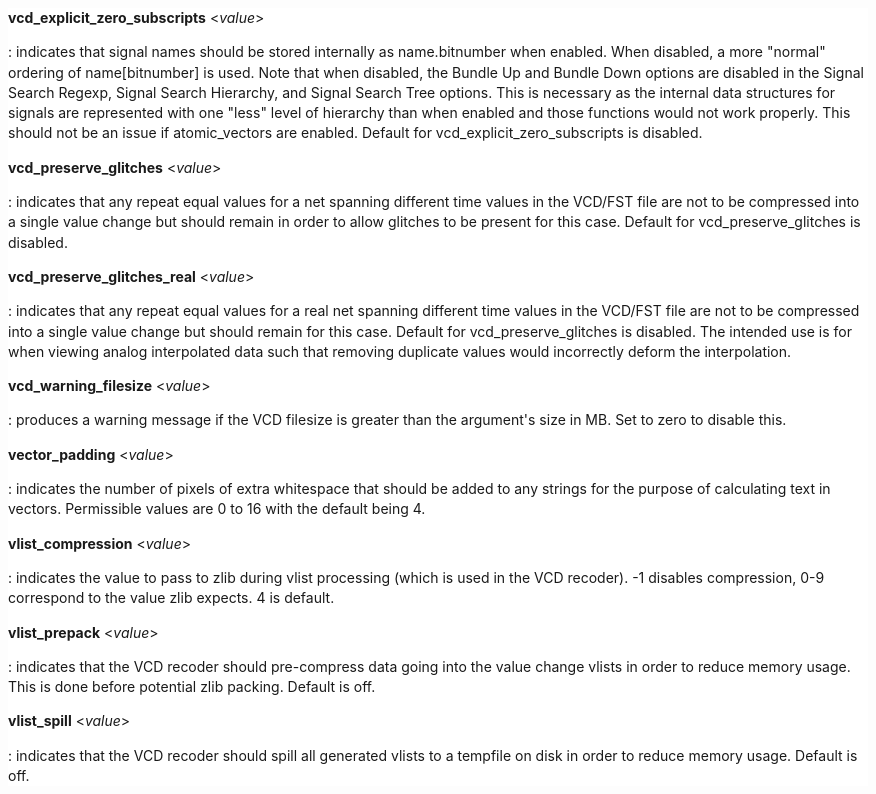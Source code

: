 **vcd_explicit_zero_subscripts** \<*value*\>

:   indicates that signal names should be stored internally as
    name.bitnumber when enabled. When disabled, a more \"normal\"
    ordering of name\[bitnumber\] is used. Note that when disabled, the
    Bundle Up and Bundle Down options are disabled in the Signal Search
    Regexp, Signal Search Hierarchy, and Signal Search Tree options.
    This is necessary as the internal data structures for signals are
    represented with one \"less\" level of hierarchy than when enabled
    and those functions would not work properly. This should not be an
    issue if atomic_vectors are enabled. Default for
    vcd_explicit_zero_subscripts is disabled.

**vcd_preserve_glitches** \<*value*\>

:   indicates that any repeat equal values for a net spanning different
    time values in the VCD/FST file are not to be compressed into a
    single value change but should remain in order to allow glitches to
    be present for this case. Default for vcd_preserve_glitches is
    disabled.

**vcd_preserve_glitches_real** \<*value*\>

:   indicates that any repeat equal values for a real net spanning
    different time values in the VCD/FST file are not to be compressed
    into a single value change but should remain for this case. Default
    for vcd_preserve_glitches is disabled. The intended use is for when
    viewing analog interpolated data such that removing duplicate values
    would incorrectly deform the interpolation.

**vcd_warning_filesize** \<*value*\>

:   produces a warning message if the VCD filesize is greater than the
    argument\'s size in MB. Set to zero to disable this.

**vector_padding** \<*value*\>

:   indicates the number of pixels of extra whitespace that should be
    added to any strings for the purpose of calculating text in vectors.
    Permissible values are 0 to 16 with the default being 4.

**vlist_compression** \<*value*\>

:   indicates the value to pass to zlib during vlist processing (which
    is used in the VCD recoder). -1 disables compression, 0-9 correspond
    to the value zlib expects. 4 is default.

**vlist_prepack** \<*value*\>

:   indicates that the VCD recoder should pre-compress data going into
    the value change vlists in order to reduce memory usage. This is
    done before potential zlib packing. Default is off.

**vlist_spill** \<*value*\>

:   indicates that the VCD recoder should spill all generated vlists to
    a tempfile on disk in order to reduce memory usage. Default is off.
